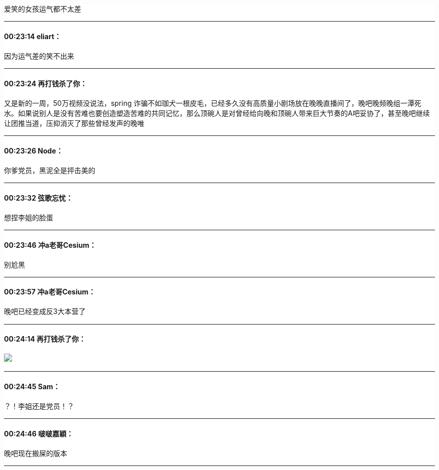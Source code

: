 爱笑的女孩运气都不太差

*****

#### 00:23:14  eliart：

因为运气差的笑不出来

*****

#### 00:23:24  再打钱杀了你：

又是新的一周，50万视频没说法，spring 诈骗不如珈犬一根皮毛，已经多久没有高质量小剧场放在晚晚直播间了，晚吧晚频晚组一潭死水。如果说别人是没有苦难也要创造塑造苦难的共同记忆，那么顶碗人是对曾经给向晚和顶碗人带来巨大节奏的A吧妥协了，甚至晚吧继续让团推当道，压抑消灭了那些曾经发声的晚唯

*****

#### 00:23:26  Node：

你爹党员，黑泥全是抨击美的

*****

#### 00:23:32  弦歌忘忧：

想捏李姐的脸蛋

*****

#### 00:23:46  冲a老哥Cesium：

别尬黑

*****

#### 00:23:57  冲a老哥Cesium：

晚吧已经变成反3大本营了

*****

#### 00:24:14  再打钱杀了你：

![](http://gchat.qpic.cn/gchatpic_new/2994013508/566651707-2750747793-F1FB635CECDE33DF8974F382926A341F/0?term=2")

*****

#### 00:24:45  Sam：

？！李姐还是党员！？

*****

#### 00:24:46  啵啵嘉穎：

晚吧现在搬屎的版本

*****

